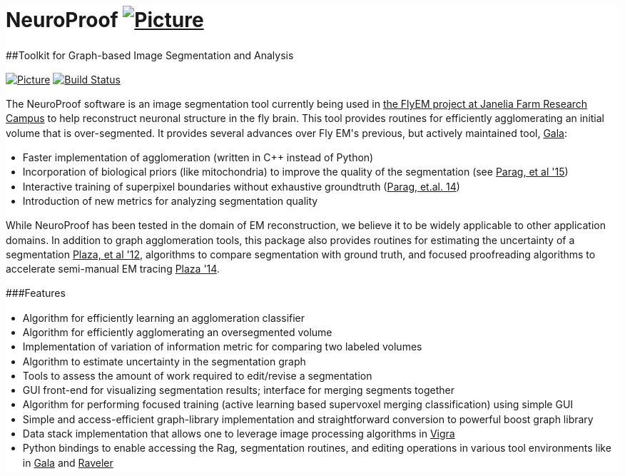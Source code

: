 # NeuroProof [![Picture](https://raw.github.com/janelia-flyem/janelia-flyem.github.com/master/images/HHMI_Janelia_Color_Alternate_180x40.png)](http://www.janelia.org)
##Toolkit for Graph-based Image Segmentation and Analysis

[![Picture](https://anaconda.org/flyem/neuroproof/badges/version.svg)](https://anaconda.org/flyem/neuroproof)
[![Build Status](https://circleci.com/gh/janelia-flyem/NeuroProof.svg?style=shield)](https://circleci.com/gh/janelia-flyem/NeuroProof)

The NeuroProof software is an image segmentation tool currently being used
in [the FlyEM project at Janelia Farm Research Campus](http://janelia.org/team-project/fly-em)
to help reconstruct neuronal structure in the fly brain.  This tool
provides routines for efficiently agglomerating an initial volume that
is over-segmented.  It provides several advances over Fly EM's previous, but actively maintained tool, [Gala](https://github.com/janelia-flyem/gala):

* Faster implementation of agglomeration (written in C++ instead of Python)
* Incorporation of biological priors (like mitochondria) to improve the quality of the segmentation
(see [Parag, et al '15](http://journals.plos.org/plosone/article?id=10.1371/journal.pone.0125825))
* Interactive training of superpixel boundaries without exhaustive groundtruth ([Parag, et.al. 14](http://www.researchgate.net/publication/265683774_Small_Sample_Learning_of_Superpixel_Classifiers_for_EM_Segmentation))
* Introduction of new metrics for analyzing segmentation quality

While NeuroProof has been tested in the domain
of EM reconstruction, we believe it to be widely applicable to other
application domains.  In addition to graph agglomeration tools, this
package also provides routines for estimating the uncertainty of a segmentation
[Plaza, et al '12](http://www.plosone.org/article/info%3Adoi%2F10.1371%2Fjournal.pone.0044448),
algorithms to compare segmentation with ground truth, and focused proofreading algorithms
to accelerate semi-manual EM tracing [Plaza '14](http://arxiv.org/abs/1409.1199).

###Features

* Algorithm for efficiently learning an agglomeration classifier
* Algorithm for efficiently agglomerating an oversegmented volume
* Implementation of variation of information metric for comparing two labeled volumes
* Algorithm to estimate uncertainty in the segmentation graph
* Tools to assess the amount of work required to edit/revise a segmentation
* GUI front-end for visualizing segmentation results; interface for merging segments together
* Algorithm for performing focused training (active learning based supervoxel merging classification) using simple GUI
* Simple and access-efficient graph-library implementation and straightforward conversion
to powerful boost graph library
* Data stack implementation that allows one to leverage image processing
algorithms in [Vigra](http://hci.iwr.uni-heidelberg.de/vigra)
* Python bindings to enable accessing the Rag, segmentation routines, and
editing operations in various tool environments like in
[Gala](https://github.com/janelia-flyem/gala) and [Raveler](https://openwiki.janelia.org/wiki/display/flyem/Raveler)

